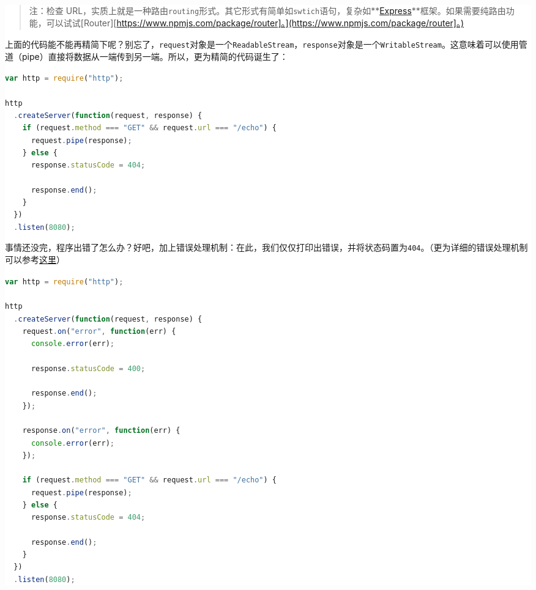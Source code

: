 > 注：检查 URL，实质上就是一种路由`routing`形式。其它形式有简单如`swtich`语句，复杂如**[Express](https://www.npmjs.com/package/express)**框架。如果需要纯路由功能，可以试试[Router][https://www.npmjs.com/package/router]。](https://www.npmjs.com/package/router]。)

上面的代码能不能再精简下呢？别忘了，`request`对象是一个`ReadableStream`，`response`对象是一个`WritableStream`。这意味着可以使用管道（pipe）直接将数据从一端传到另一端。所以，更为精简的代码诞生了：

```javascript
var http = require("http");

http
  .createServer(function(request, response) {
    if (request.method === "GET" && request.url === "/echo") {
      request.pipe(response);
    } else {
      response.statusCode = 404;

      response.end();
    }
  })
  .listen(8080);
```

事情还没完，程序出错了怎么办？好吧，加上错误处理机制：在此，我们仅仅打印出错误，并将状态码置为`404`。（更为详细的错误处理机制可以参考[这里](https://nodejs.org/api/errors.html)）

```javascript
var http = require("http");

http
  .createServer(function(request, response) {
    request.on("error", function(err) {
      console.error(err);

      response.statusCode = 400;

      response.end();
    });

    response.on("error", function(err) {
      console.error(err);
    });

    if (request.method === "GET" && request.url === "/echo") {
      request.pipe(response);
    } else {
      response.statusCode = 404;

      response.end();
    }
  })
  .listen(8080);
```
